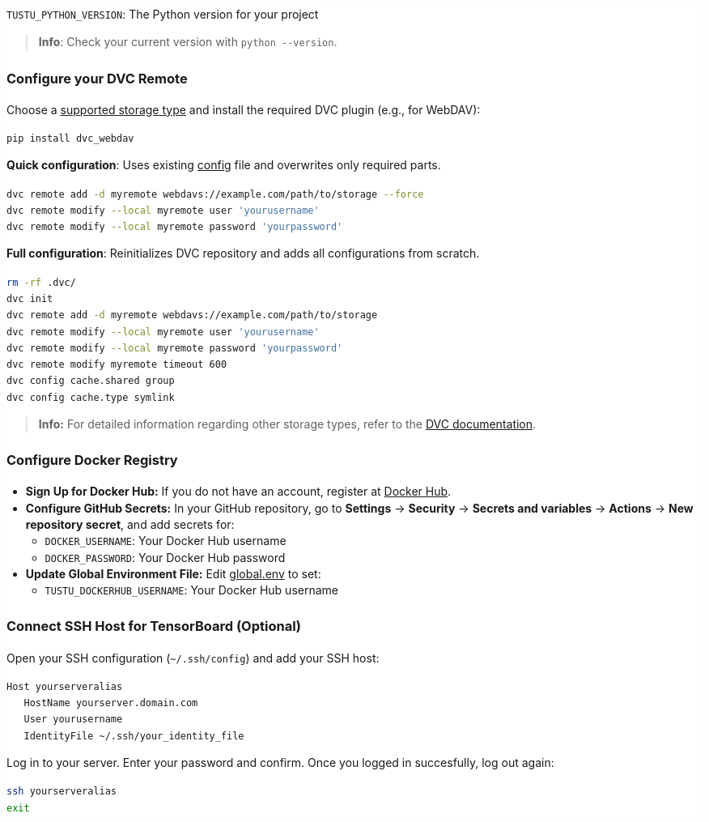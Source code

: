`TUSTU_PYTHON_VERSION`: The Python version for your project

> **Info**: Check your current version with `python --version`.

### Configure your DVC Remote

Choose a [supported storage type](https://dvc.org/doc/command-reference/remote/add#supported-storage-types) and install the required DVC plugin (e.g., for WebDAV):
```sh
pip install dvc_webdav
```
**Quick configuration**: Uses existing [config](../.dvc/config) file and overwrites only required parts.     
```sh
dvc remote add -d myremote webdavs://example.com/path/to/storage --force
dvc remote modify --local myremote user 'yourusername'
dvc remote modify --local myremote password 'yourpassword'
```
**Full configuration**: Reinitializes DVC repository and adds all configurations from scratch.
```sh
rm -rf .dvc/
dvc init 
dvc remote add -d myremote webdavs://example.com/path/to/storage
dvc remote modify --local myremote user 'yourusername'
dvc remote modify --local myremote password 'yourpassword'
dvc remote modify myremote timeout 600
dvc config cache.shared group
dvc config cache.type symlink
```
> **Info:** For detailed information regarding other storage types, refer to the [DVC documentation](https://dvc.org/doc/command-reference/remote).


### Configure Docker Registry  

- **Sign Up for Docker Hub:** If you do not have an account, register at [Docker Hub](https://app.docker.com/signup?).
- **Configure GitHub Secrets:** In your GitHub repository, go to **Settings** → **Security** → **Secrets and variables** → **Actions** → **New repository secret**, and add secrets for:
   - `DOCKER_USERNAME`: Your Docker Hub username
   - `DOCKER_PASSWORD`: Your Docker Hub password
- **Update Global Environment File:** Edit [global.env](./../global.env)  to set:
   - `TUSTU_DOCKERHUB_USERNAME`: Your Docker Hub username

### Connect SSH Host for TensorBoard (Optional) 

Open your SSH configuration (`~/.ssh/config`) and add your SSH host:
```text
Host yourserveralias
   HostName yourserver.domain.com
   User yourusername
   IdentityFile ~/.ssh/your_identity_file
```  

Log in to your server. Enter your password and confirm. Once you logged in succesfully, log out again:
```sh
ssh yourserveralias
exit
```
